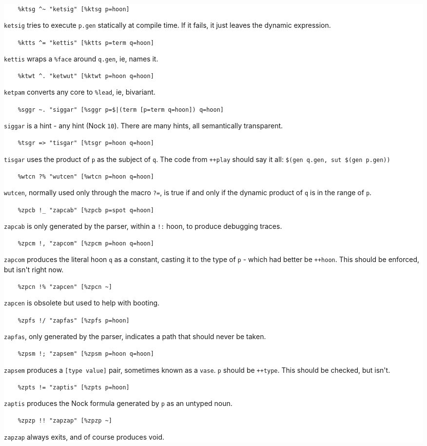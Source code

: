         %ktsg ^~ "ketsig" [%ktsg p=hoon]

`ketsig` tries to execute `p.gen` statically at compile time.
If it fails, it just leaves the dynamic expression.

        %ktts ^= "kettis" [%ktts p=term q=hoon]

`kettis` wraps a `%face` around `q.gen`, ie, names it.

        %ktwt ^. "ketwut" [%ktwt p=hoon q=hoon]

`ketpam` converts any core to `%lead`, ie, bivariant.

        %sggr ~. "siggar" [%sggr p=$|(term [p=term q=hoon]) q=hoon]

`siggar` is a hint - any hint (Nock `10`).  There are many hints,
all semantically transparent.

        %tsgr => "tisgar" [%tsgr p=hoon q=hoon]

`tisgar` uses the product of `p` as the subject of `q`.  The code
from `++play` should say it all: `$(gen q.gen, sut $(gen p.gen))`

        %wtcn ?% "wutcen" [%wtcn p=hoon q=hoon]

`wutcen`, normally used only through the macro `?=`, is true if
and only if the dynamic product of `q` is in the range of `p`.

        %zpcb !_ "zapcab" [%zpcb p=spot q=hoon]

`zapcab` is only generated by the parser, within a `!:` hoon,
to produce debugging traces.

        %zpcm !, "zapcom" [%zpcm p=hoon q=hoon]

`zapcom` produces the literal hoon `q` as a constant, casting it
to the type of `p` - which had better be `++hoon`.  This should
be enforced, but isn't right now.

        %zpcn !% "zapcen" [%zpcn ~]

`zapcen` is obsolete but used to help with booting.

        %zpfs !/ "zapfas" [%zpfs p=hoon]

`zapfas`, only generated by the parser, indicates a path that
should never be taken.

        %zpsm !; "zapsem" [%zpsm p=hoon q=hoon]

`zapsem` produces a `[type value]` pair, sometimes known as
a `vase`.  `p` should be `++type`.  This should be checked,
but isn't.

        %zpts != "zaptis" [%zpts p=hoon]

`zaptis` produces the Nock formula generated by `p` as an
untyped noun.

        %zpzp !! "zapzap" [%zpzp ~]

`zapzap` always exits, and of course produces void.
